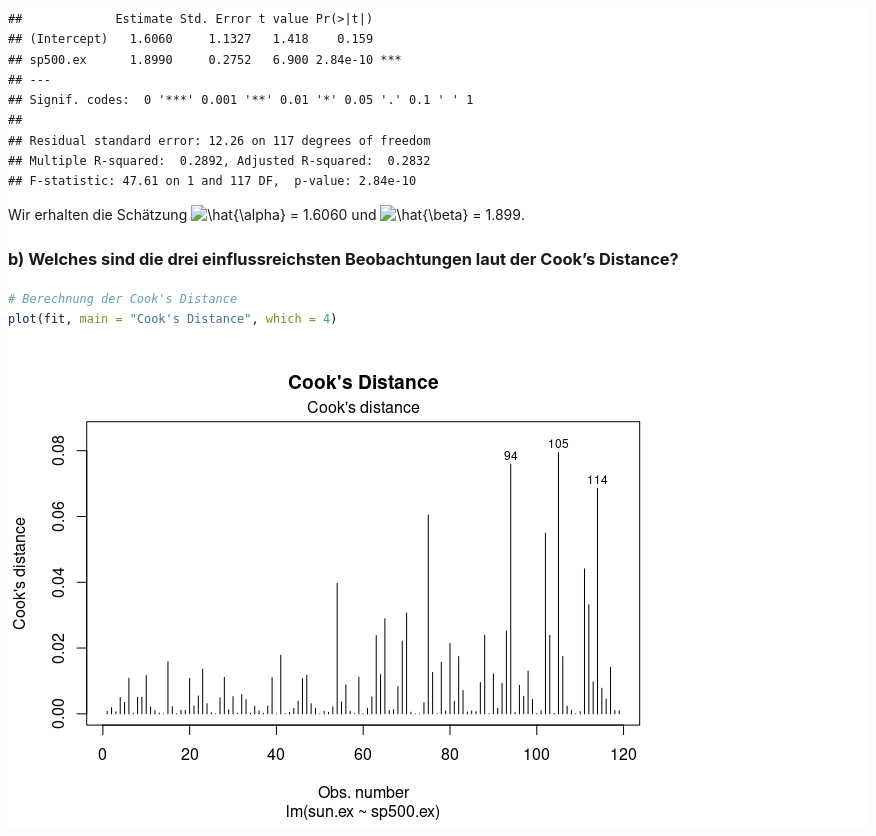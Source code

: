     ##             Estimate Std. Error t value Pr(>|t|)    
    ## (Intercept)   1.6060     1.1327   1.418    0.159    
    ## sp500.ex      1.8990     0.2752   6.900 2.84e-10 ***
    ## ---
    ## Signif. codes:  0 '***' 0.001 '**' 0.01 '*' 0.05 '.' 0.1 ' ' 1
    ## 
    ## Residual standard error: 12.26 on 117 degrees of freedom
    ## Multiple R-squared:  0.2892, Adjusted R-squared:  0.2832 
    ## F-statistic: 47.61 on 1 and 117 DF,  p-value: 2.84e-10

Wir erhalten die Schätzung ![\\hat{\\alpha}
= 1.6060](https://latex.codecogs.com/png.image?%5Cdpi%7B110%7D&space;%5Cbg_white&space;%5Chat%7B%5Calpha%7D%20%3D%201.6060
"\\hat{\\alpha} = 1.6060") und ![\\hat{\\beta}
= 1.899](https://latex.codecogs.com/png.image?%5Cdpi%7B110%7D&space;%5Cbg_white&space;%5Chat%7B%5Cbeta%7D%20%3D%201.899
"\\hat{\\beta} = 1.899").

### b) Welches sind die drei einflussreichsten Beobachtungen laut der Cook’s Distance?

``` r
# Berechnung der Cook's Distance
plot(fit, main = "Cook's Distance", which = 4)
```

![](exercises_files/figure-gfm/unnamed-chunk-11-1.png)
